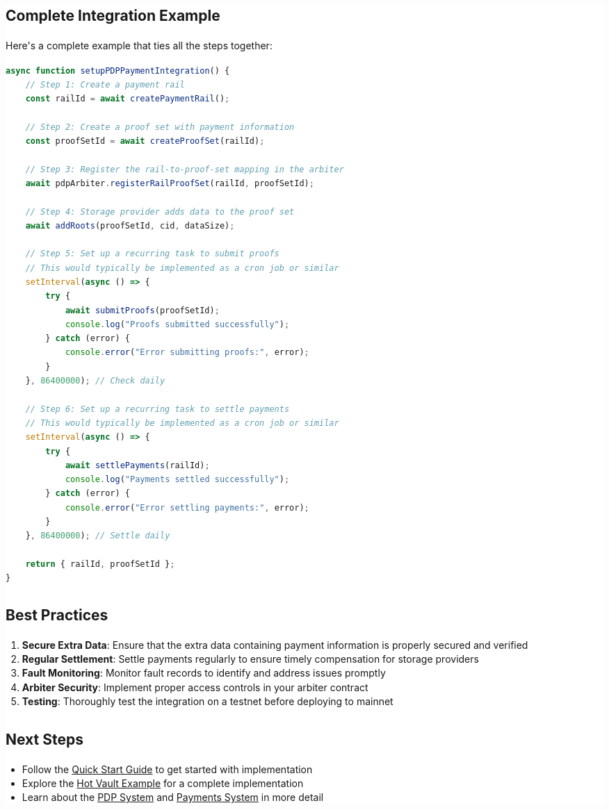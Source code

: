 ## Complete Integration Example

Here's a complete example that ties all the steps together:

```javascript
async function setupPDPPaymentIntegration() {
    // Step 1: Create a payment rail
    const railId = await createPaymentRail();
    
    // Step 2: Create a proof set with payment information
    const proofSetId = await createProofSet(railId);
    
    // Step 3: Register the rail-to-proof-set mapping in the arbiter
    await pdpArbiter.registerRailProofSet(railId, proofSetId);
    
    // Step 4: Storage provider adds data to the proof set
    await addRoots(proofSetId, cid, dataSize);
    
    // Step 5: Set up a recurring task to submit proofs
    // This would typically be implemented as a cron job or similar
    setInterval(async () => {
        try {
            await submitProofs(proofSetId);
            console.log("Proofs submitted successfully");
        } catch (error) {
            console.error("Error submitting proofs:", error);
        }
    }, 86400000); // Check daily
    
    // Step 6: Set up a recurring task to settle payments
    // This would typically be implemented as a cron job or similar
    setInterval(async () => {
        try {
            await settlePayments(railId);
            console.log("Payments settled successfully");
        } catch (error) {
            console.error("Error settling payments:", error);
        }
    }, 86400000); // Settle daily
    
    return { railId, proofSetId };
}
```

## Best Practices

1. **Secure Extra Data**: Ensure that the extra data containing payment information is properly secured and verified
2. **Regular Settlement**: Settle payments regularly to ensure timely compensation for storage providers
3. **Fault Monitoring**: Monitor fault records to identify and address issues promptly
4. **Arbiter Security**: Implement proper access controls in your arbiter contract
5. **Testing**: Thoroughly test the integration on a testnet before deploying to mainnet

## Next Steps

- Follow the [Quick Start Guide](quick-start.md) to get started with implementation
- Explore the [Hot Vault Example](examples/hot-vault.md) for a complete implementation
- Learn about the [PDP System](pdp-overview.md) and [Payments System](payments-overview.md) in more detail
